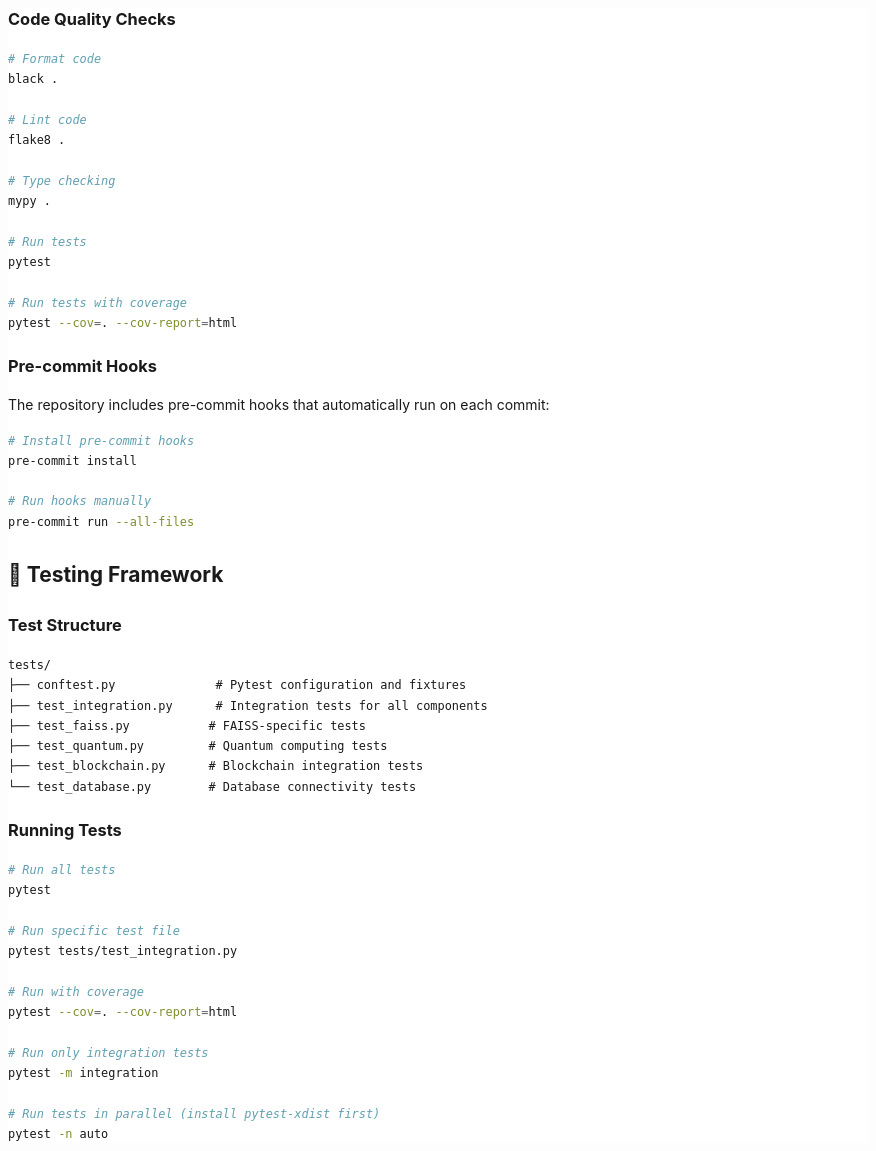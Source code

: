 ### Code Quality Checks

```bash
# Format code
black .

# Lint code
flake8 .

# Type checking
mypy .

# Run tests
pytest

# Run tests with coverage
pytest --cov=. --cov-report=html
```

### Pre-commit Hooks

The repository includes pre-commit hooks that automatically run on each commit:

```bash
# Install pre-commit hooks
pre-commit install

# Run hooks manually
pre-commit run --all-files
```

## 🧪 Testing Framework

### Test Structure

```
tests/
├── conftest.py              # Pytest configuration and fixtures
├── test_integration.py      # Integration tests for all components
├── test_faiss.py           # FAISS-specific tests
├── test_quantum.py         # Quantum computing tests
├── test_blockchain.py      # Blockchain integration tests
└── test_database.py        # Database connectivity tests
```

### Running Tests

```bash
# Run all tests
pytest

# Run specific test file
pytest tests/test_integration.py

# Run with coverage
pytest --cov=. --cov-report=html

# Run only integration tests
pytest -m integration

# Run tests in parallel (install pytest-xdist first)
pytest -n auto
```
